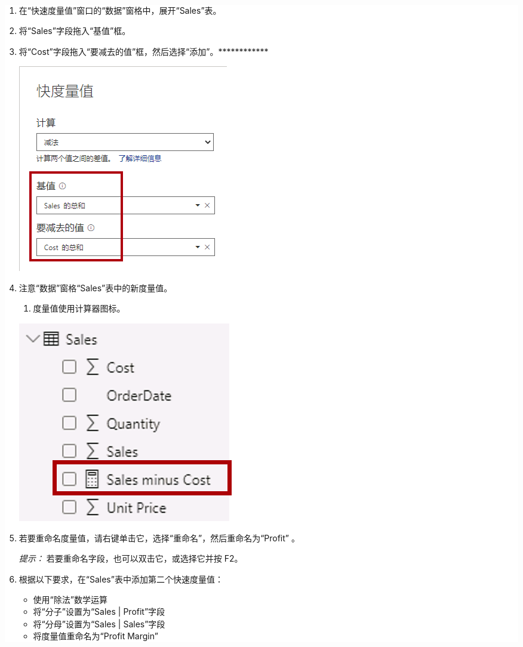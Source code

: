 1. 在“快速度量值”窗口的“数据”窗格中，展开“Sales”表。

1. 将“Sales”字段拖入“基值”框。

1. 将“Cost”字段拖入“要减去的值”框，然后选择“添加”。************  

     ![图片 368](Linked_image_Files/03-configure-data-model-in-power-bi-desktop_image48.png)

1. 注意“数据”窗格“Sales”表中的新度量值。
    1. 度量值使用计算器图标。

     ![图片 370](Linked_image_Files/03-configure-data-model-in-power-bi-desktop_image50.png)

1. 若要重命名度量值，请右键单击它，选择“重命名”，然后重命名为“Profit” 。

    *提示：* 若要重命名字段，也可以双击它，或选择它并按 F2。

1. 根据以下要求，在“Sales”表中添加第二个快速度量值：

     - 使用“除法”数学运算
     - 将“分子”设置为“Sales \| Profit”字段
     - 将“分母”设置为“Sales \| Sales”字段
     - 将度量值重命名为“Profit Margin”
